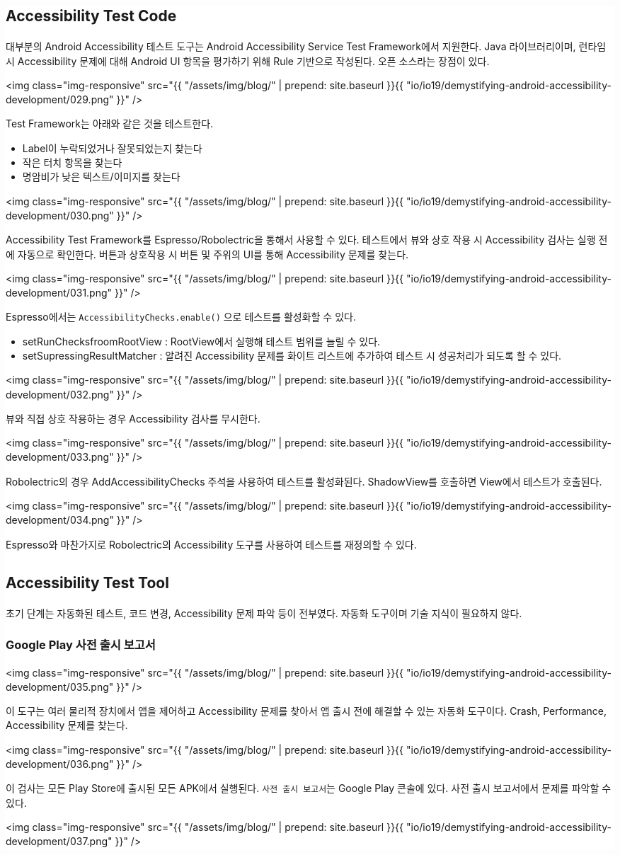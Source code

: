 ## Accessibility Test Code

대부분의 Android Accessibility 테스트 도구는 Android Accessibility Service Test Framework에서 지원한다. Java 라이브러리이며, 런타임시 Accessibility 문제에 대해 Android UI 항목을 평가하기 위해 Rule 기반으로 작성된다. 오픈 소스라는 장점이 있다.

<img class="img-responsive" src="{{ "/assets/img/blog/" | prepend: site.baseurl }}{{ "io/io19/demystifying-android-accessibility-development/029.png" }}" /> 

Test Framework는 아래와 같은 것을 테스트한다.

- Label이 누락되었거나 잘못되었는지 찾는다
- 작은 터치 항목을 찾는다
- 명암비가 낮은 텍스트/이미지를 찾는다

<img class="img-responsive" src="{{ "/assets/img/blog/" | prepend: site.baseurl }}{{ "io/io19/demystifying-android-accessibility-development/030.png" }}" /> 

Accessibility Test Framework를 Espresso/Robolectric을 통해서 사용할 수 있다. 테스트에서 뷰와 상호 작용 시 Accessibility 검사는 실행 전에 자동으로 확인한다. 버튼과 상호작용 시 버튼 및 주위의 UI를 통해 Accessibility 문제를 찾는다.

<img class="img-responsive" src="{{ "/assets/img/blog/" | prepend: site.baseurl }}{{ "io/io19/demystifying-android-accessibility-development/031.png" }}" /> 

Espresso에서는 `AccessibilityChecks.enable()` 으로 테스트를 활성화할 수 있다.

- setRunChecksfroomRootView : RootView에서 실행해 테스트 범위를 늘릴 수 있다.
- setSupressingResultMatcher : 알려진 Accessibility 문제를 화이트 리스트에 추가하여 테스트 시 성공처리가 되도록 할 수 있다.

<img class="img-responsive" src="{{ "/assets/img/blog/" | prepend: site.baseurl }}{{ "io/io19/demystifying-android-accessibility-development/032.png" }}" /> 

뷰와 직접 상호 작용하는 경우 Accessibility 검사를 무시한다. 

<img class="img-responsive" src="{{ "/assets/img/blog/" | prepend: site.baseurl }}{{ "io/io19/demystifying-android-accessibility-development/033.png" }}" /> 

Robolectric의 경우 AddAccessibilityChecks 주석을 사용하여 테스트를 활성화된다. ShadowView를 호출하면 View에서 테스트가 호출된다.

<img class="img-responsive" src="{{ "/assets/img/blog/" | prepend: site.baseurl }}{{ "io/io19/demystifying-android-accessibility-development/034.png" }}" /> 

Espresso와 마찬가지로 Robolectric의 Accessibility 도구를 사용하여 테스트를 재정의할 수 있다.

## Accessibility Test Tool

초기 단계는 자동화된 테스트, 코드 변경, Accessibility 문제 파악 등이 전부였다. 자동화 도구이며 기술 지식이 필요하지 않다. 

### Google Play 사전 출시 보고서

<img class="img-responsive" src="{{ "/assets/img/blog/" | prepend: site.baseurl }}{{ "io/io19/demystifying-android-accessibility-development/035.png" }}" /> 

이 도구는 여러 물리적 장치에서 앱을 제어하고 Accessibility 문제를 찾아서 앱 출시 전에 해결할 수 있는 자동화 도구이다. Crash, Performance, Accessibility 문제를 찾는다.

<img class="img-responsive" src="{{ "/assets/img/blog/" | prepend: site.baseurl }}{{ "io/io19/demystifying-android-accessibility-development/036.png" }}" /> 

이 검사는 모든 Play Store에 출시된 모든 APK에서 실행된다. `사전 출시 보고서`는 Google Play 콘솔에 있다. 사전 출시 보고서에서 문제를 파악할 수 있다. 

<img class="img-responsive" src="{{ "/assets/img/blog/" | prepend: site.baseurl }}{{ "io/io19/demystifying-android-accessibility-development/037.png" }}" /> 
